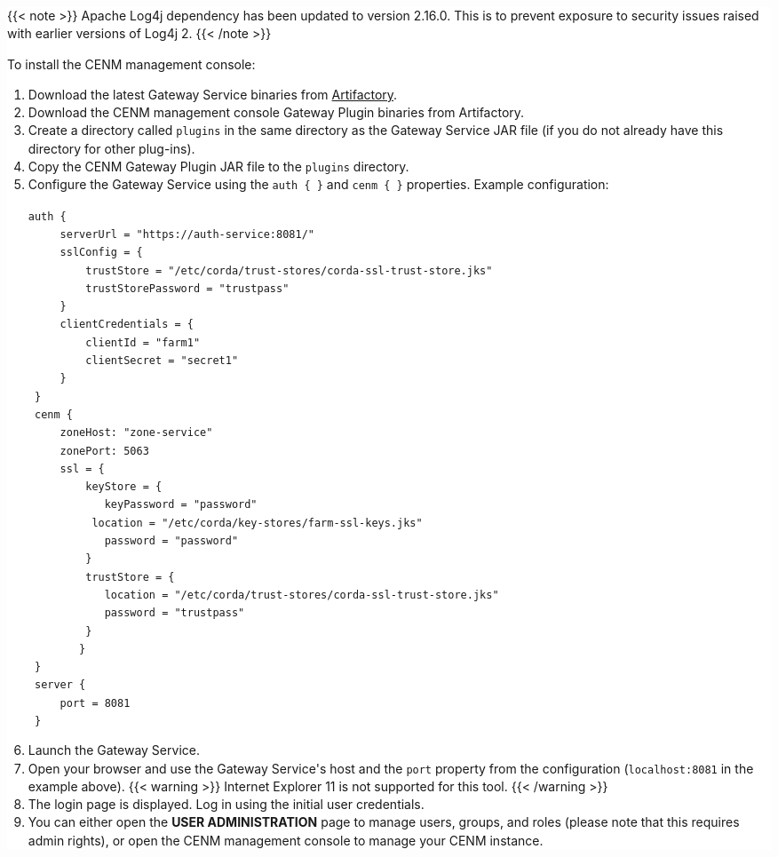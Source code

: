{{< note >}}
Apache Log4j dependency has been updated to version 2.16.0. This is to prevent exposure to security issues raised with earlier versions of Log4j 2.
{{< /note >}}

To install the CENM management console:

1. Download the latest Gateway Service binaries from [Artifactory](https://software.r3.com).
2. Download the CENM management console Gateway Plugin binaries from Artifactory.
3. Create a directory called `plugins` in the same directory as the Gateway Service JAR file (if you do not already have this directory for other plug-ins).
4. Copy the CENM Gateway Plugin JAR file to the `plugins` directory.
5. Configure the Gateway Service using the `auth { }` and `cenm { }` properties.
   Example configuration:
   ```
   auth {
        serverUrl = "https://auth-service:8081/"
        sslConfig = {
            trustStore = "/etc/corda/trust-stores/corda-ssl-trust-store.jks"
            trustStorePassword = "trustpass"
        }
        clientCredentials = {
            clientId = "farm1"
            clientSecret = "secret1"
        }
    }
    cenm {
        zoneHost: "zone-service"
        zonePort: 5063
        ssl = {
            keyStore = {
               keyPassword = "password"
             location = "/etc/corda/key-stores/farm-ssl-keys.jks"
               password = "password"
            }
            trustStore = {
               location = "/etc/corda/trust-stores/corda-ssl-trust-store.jks"
               password = "trustpass"
            }
           }
    }
    server {
        port = 8081
    }
   ```
6. Launch the Gateway Service.
7. Open your browser and use the Gateway Service's host and the `port` property from the configuration (`localhost:8081` in the example above).
{{< warning >}}
Internet Explorer 11 is not supported for this tool.
{{< /warning >}}
8. The login page is displayed. Log in using the initial user credentials.
9. You can either open the **USER ADMINISTRATION** page to manage users, groups, and roles (please note that this requires admin rights), or open the CENM management console to manage your CENM instance.
